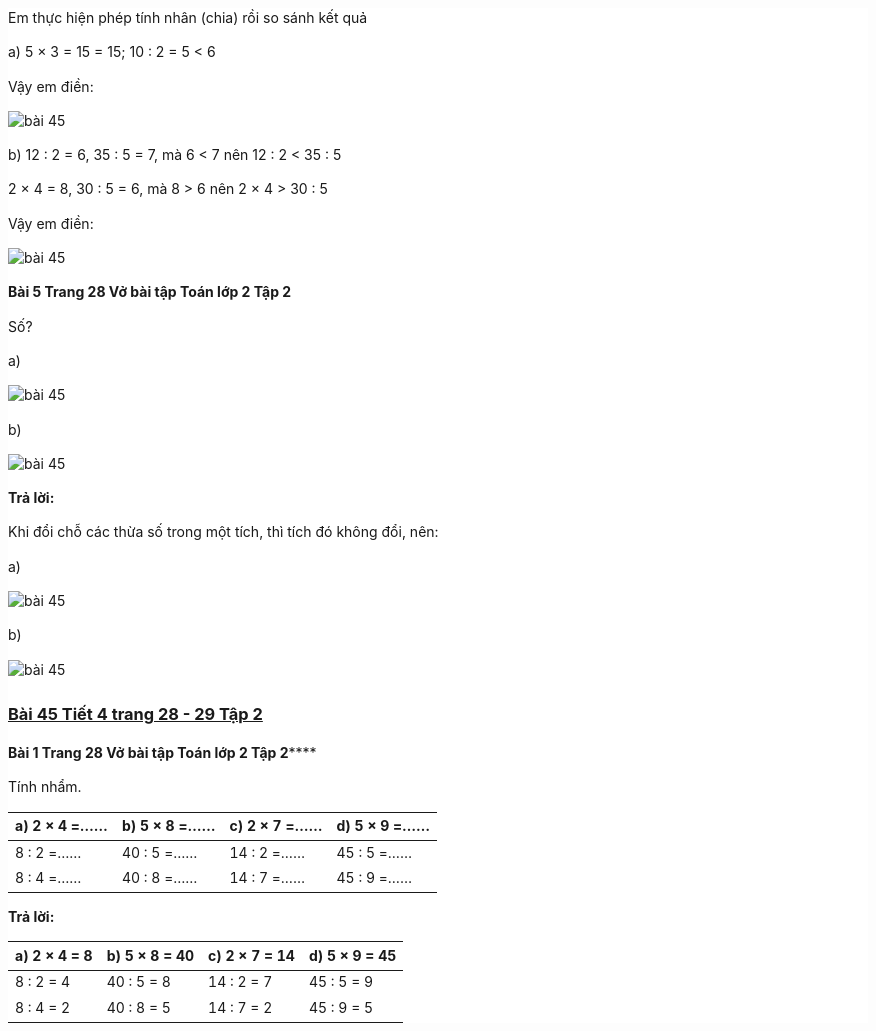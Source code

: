 Em thực hiện phép tính nhân (chia) rồi so sánh kết quả

a) 5 × 3 = 15 = 15; 10 : 2 = 5 < 6

Vậy em điền:

![bài 45](https://vietjack.com/vbt-toan-2-kn/images/bai-45-luyen-tap-chung-39049.png)

b) 12 : 2 = 6, 35 : 5 = 7, mà 6 < 7 nên 12 : 2 < 35 : 5

2 × 4 = 8, 30 : 5 = 6, mà 8 > 6 nên 2 × 4 > 30 : 5

Vậy em điền:

![bài 45](https://vietjack.com/vbt-toan-2-kn/images/bai-45-luyen-tap-chung-39050.png)

**Bài 5 Trang 28 Vở bài tập Toán lớp 2 Tập 2**

Số?

a)

![bài 45](https://vietjack.com/vbt-toan-2-kn/images/bai-45-luyen-tap-chung-39051.png)

b)

![bài 45](https://vietjack.com/vbt-toan-2-kn/images/bai-45-luyen-tap-chung-39052.png)

**Trả lời:**

Khi đổi chỗ các thừa số trong một tích, thì tích đó không đổi, nên:

a)

![bài 45](https://vietjack.com/vbt-toan-2-kn/images/bai-45-luyen-tap-chung-39053.png)

b)

![bài 45](https://vietjack.com/vbt-toan-2-kn/images/bai-45-luyen-tap-chung-39054.png)

### [**Bài 45 Tiết 4 trang 28 - 29 Tập 2**](https://vietjack.com/vbt-toan-2-kn/bai-45-tiet-4-trang-28-29-tap-2.jsp)

**Bài 1 Trang 28 Vở bài tập Toán lớp 2 Tập 2******

Tính nhẩm.

a) 2 × 4 =…… | b) 5 × 8 =…… | c) 2 × 7 =…… | d) 5 × 9 =……  
---|---|---|---  
8 : 2 =…… |  40 : 5 =…… |  14 : 2 =…… |  45 : 5 =……   
8 : 4 =…… |  40 : 8 =…… |  14 : 7 =…… |  45 : 9 =……  
  
**Trả lời:**

a) 2 × 4 = 8 | b) 5 × 8 = 40 | c) 2 × 7 = 14 | d) 5 × 9 = 45  
---|---|---|---  
8 : 2 = 4 |  40 : 5 = 8 |  14 : 2 = 7 |  45 : 5 = 9  
8 : 4 = 2 |  40 : 8 = 5 |  14 : 7 = 2 |  45 : 9 = 5  
  